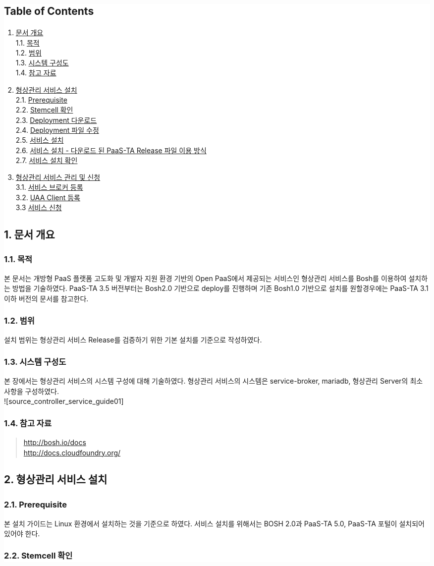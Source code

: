 ## Table of Contents  

1. [문서 개요](#1)  
  1.1. [목적](#1.1)  
  1.2. [범위](#1.2)  
  1.3. [시스템 구성도](#1.3)  
  1.4. [참고 자료](#1.4)  

2. [형상관리 서비스 설치](#2)  
  2.1. [Prerequisite](#2.1)   
  2.2. [Stemcell 확인](#2.2)    
  2.3. [Deployment 다운로드](#2.3)   
  2.4. [Deployment 파일 수정](#2.4)  
  2.5. [서비스 설치](#2.5)    
  2.6. [서비스 설치 - 다운로드 된 PaaS-TA Release 파일 이용 방식](#2.6)   
  2.7. [서비스 설치 확인](#2.7)  
  
3. [형상관리 서비스 관리 및 신청](#3)  
  3.1. [서비스 브로커 등록](#3.1)  
  3.2. [UAA Client 등록](#3.2)  
  3.3  [서비스 신청](#3.3)  
    

## <div id='1'/> 1. 문서 개요

### <div id='1.1'/> 1.1. 목적
본 문서는 개방형 PaaS 플랫폼 고도화 및 개발자 지원 환경 기반의 Open PaaS에서 제공되는 서비스인 형상관리 서비스를 Bosh를 이용하여 설치하는 방법을 기술하였다.
PaaS-TA 3.5 버전부터는 Bosh2.0 기반으로 deploy를 진행하며 기존 Bosh1.0 기반으로 설치를 원할경우에는 PaaS-TA 3.1 이하 버전의 문서를 참고한다.

### <div id='1.2'/> 1.2. 범위
설치 범위는 형상관리 서비스 Release를 검증하기 위한 기본 설치를 기준으로 작성하였다.

### <div id='1.3'/> 1.3. 시스템 구성도

본 장에서는 형상관리 서비스의 시스템 구성에 대해 기술하였다. 형상관리 서비스의 시스템은 service-broker, mariadb, 형상관리 Server의 최소 사항을 구성하였다.  
![source_controller_service_guide01]

### <div id='1.4'/> 1.4. 참고 자료
> http://bosh.io/docs <br>
> http://docs.cloudfoundry.org/

## <div id="2"/> 2. 형상관리 서비스 설치  

### <div id="2.1"/> 2.1. Prerequisite  

본 설치 가이드는 Linux 환경에서 설치하는 것을 기준으로 하였다. 서비스 설치를 위해서는 BOSH 2.0과 PaaS-TA 5.0, PaaS-TA 포털이 설치되어 있어야 한다. 

### <div id="2.2"/> 2.2. Stemcell 확인  
